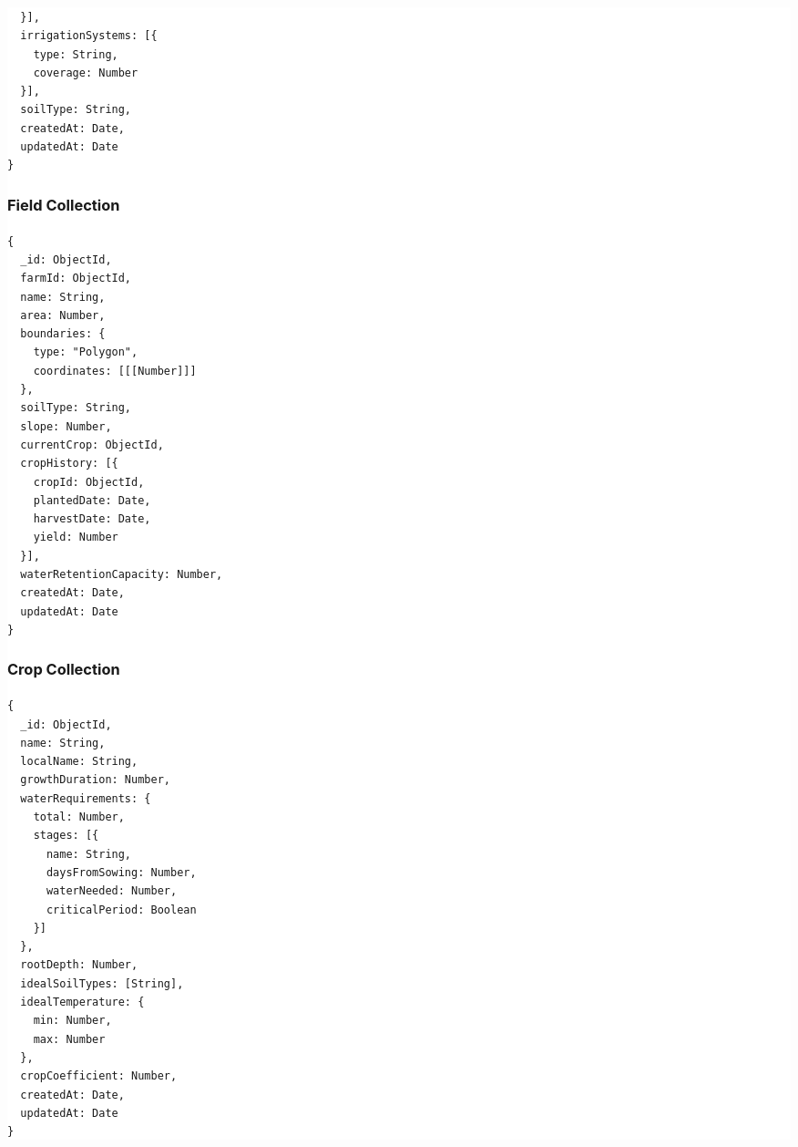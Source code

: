 ```
  }],
  irrigationSystems: [{
    type: String,
    coverage: Number
  }],
  soilType: String,
  createdAt: Date,
  updatedAt: Date
}
```

### Field Collection
```
{
  _id: ObjectId,
  farmId: ObjectId,
  name: String,
  area: Number,
  boundaries: {
    type: "Polygon",
    coordinates: [[[Number]]]
  },
  soilType: String,
  slope: Number,
  currentCrop: ObjectId,
  cropHistory: [{
    cropId: ObjectId,
    plantedDate: Date,
    harvestDate: Date,
    yield: Number
  }],
  waterRetentionCapacity: Number,
  createdAt: Date,
  updatedAt: Date
}
```

### Crop Collection
```
{
  _id: ObjectId,
  name: String,
  localName: String,
  growthDuration: Number,
  waterRequirements: {
    total: Number,
    stages: [{
      name: String,
      daysFromSowing: Number,
      waterNeeded: Number,
      criticalPeriod: Boolean
    }]
  },
  rootDepth: Number,
  idealSoilTypes: [String],
  idealTemperature: {
    min: Number,
    max: Number
  },
  cropCoefficient: Number,
  createdAt: Date,
  updatedAt: Date
}
```